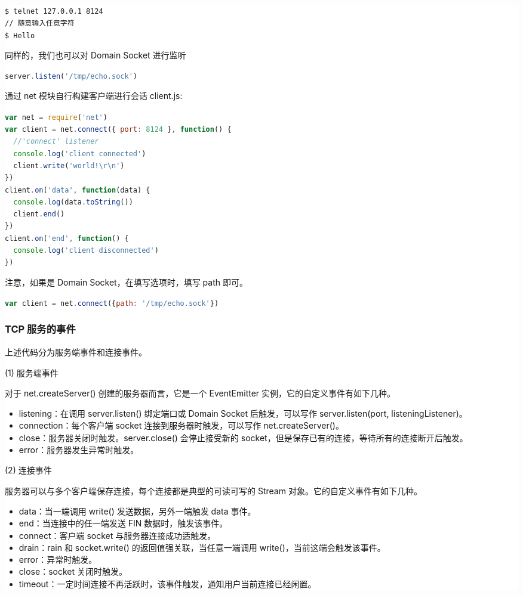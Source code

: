 ```shell
$ telnet 127.0.0.1 8124
// 随意输入任意字符
$ Hello
```
同样的，我们也可以对 Domain Socket 进行监听

```javascript
server.listen('/tmp/echo.sock')
```

通过 net 模块自行构建客户端进行会话 client.js:

```javascript
var net = require('net')
var client = net.connect({ port: 8124 }, function() {
  //'connect' listener
  console.log('client connected')
  client.write('world!\r\n')
})
client.on('data', function(data) {
  console.log(data.toString())
  client.end()
})
client.on('end', function() {
  console.log('client disconnected')
})
```
注意，如果是 Domain Socket，在填写选项时，填写 path 即可。

```javascript
var client = net.connect({path: '/tmp/echo.sock'})
```

### TCP 服务的事件

上述代码分为服务端事件和连接事件。

(1) 服务端事件

对于 net.createServer() 创建的服务器而言，它是一个 EventEmitter 实例，它的自定义事件有如下几种。

- listening：在调用 server.listen() 绑定端口或 Domain Socket 后触发，可以写作 server.listen(port, listeningListener)。
- connection：每个客户端 socket 连接到服务器时触发，可以写作 net.createServer()。
- close：服务器关闭时触发。server.close() 会停止接受新的 socket，但是保存已有的连接，等待所有的连接断开后触发。
- error：服务器发生异常时触发。

(2) 连接事件

服务器可以与多个客户端保存连接，每个连接都是典型的可读可写的 Stream 对象。它的自定义事件有如下几种。

- data：当一端调用 write() 发送数据，另外一端触发 data 事件。
- end：当连接中的任一端发送 FIN 数据时，触发该事件。
- connect：客户端 socket 与服务器连接成功适触发。
- drain：rain 和 socket.write() 的返回值强关联，当任意一端调用 write()，当前这端会触发该事件。
- error：异常时触发。
- close：socket 关闭时触发。
- timeout：一定时间连接不再活跃时，该事件触发，通知用户当前连接已经闲置。
